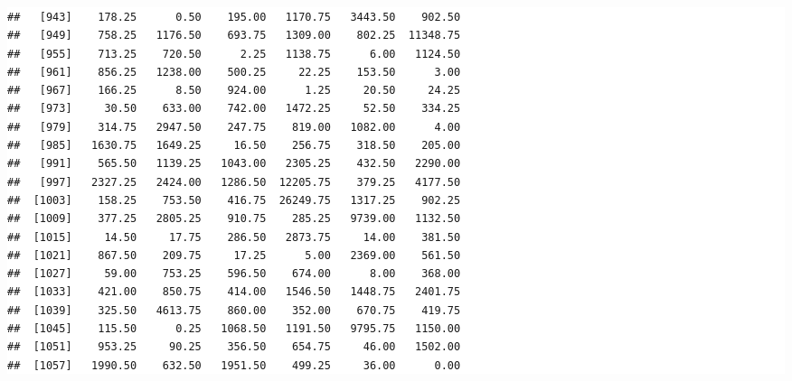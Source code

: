     ##   [943]    178.25      0.50    195.00   1170.75   3443.50    902.50
    ##   [949]    758.25   1176.50    693.75   1309.00    802.25  11348.75
    ##   [955]    713.25    720.50      2.25   1138.75      6.00   1124.50
    ##   [961]    856.25   1238.00    500.25     22.25    153.50      3.00
    ##   [967]    166.25      8.50    924.00      1.25     20.50     24.25
    ##   [973]     30.50    633.00    742.00   1472.25     52.50    334.25
    ##   [979]    314.75   2947.50    247.75    819.00   1082.00      4.00
    ##   [985]   1630.75   1649.25     16.50    256.75    318.50    205.00
    ##   [991]    565.50   1139.25   1043.00   2305.25    432.50   2290.00
    ##   [997]   2327.25   2424.00   1286.50  12205.75    379.25   4177.50
    ##  [1003]    158.25    753.50    416.75  26249.75   1317.25    902.25
    ##  [1009]    377.25   2805.25    910.75    285.25   9739.00   1132.50
    ##  [1015]     14.50     17.75    286.50   2873.75     14.00    381.50
    ##  [1021]    867.50    209.75     17.25      5.00   2369.00    561.50
    ##  [1027]     59.00    753.25    596.50    674.00      8.00    368.00
    ##  [1033]    421.00    850.75    414.00   1546.50   1448.75   2401.75
    ##  [1039]    325.50   4613.75    860.00    352.00    670.75    419.75
    ##  [1045]    115.50      0.25   1068.50   1191.50   9795.75   1150.00
    ##  [1051]    953.25     90.25    356.50    654.75     46.00   1502.00
    ##  [1057]   1990.50    632.50   1951.50    499.25     36.00      0.00